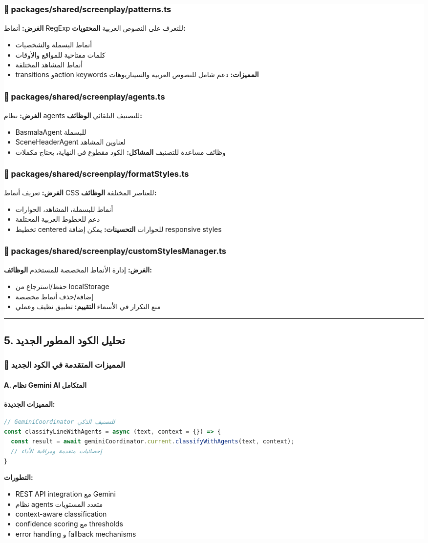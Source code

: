 ### 📁 packages/shared/screenplay/patterns.ts
**الغرض:** أنماط RegExp للتعرف على النصوص العربية
**المحتويات:**
- أنماط البسملة والشخصيات
- كلمات مفتاحية للمواقع والأوقات
- أنماط المشاهد المختلفة
- transitions وaction keywords
**المميزات:** دعم شامل للنصوص العربية والسيناريوهات

### 📁 packages/shared/screenplay/agents.ts
**الغرض:** نظام agents للتصنيف التلقائي
**الوظائف:**
- BasmalaAgent للبسملة
- SceneHeaderAgent لعناوين المشاهد
- وظائف مساعدة للتصنيف
**المشاكل:** الكود مقطوع في النهاية، يحتاج مكملات

### 📁 packages/shared/screenplay/formatStyles.ts
**الغرض:** تعريف أنماط CSS للعناصر المختلفة
**الوظائف:**
- أنماط للبسملة، المشاهد، الحوارات
- دعم للخطوط العربية المختلفة
- تخطيط centered للحوارات
**التحسينات:** يمكن إضافة responsive styles

### 📁 packages/shared/screenplay/customStylesManager.ts
**الغرض:** إدارة الأنماط المخصصة للمستخدم
**الوظائف:**
- حفظ/استرجاع من localStorage
- إضافة/حذف أنماط مخصصة
- منع التكرار في الأسماء
**التقييم:** تطبيق نظيف وعملي

---

## 5. تحليل الكود المطور الجديد

### 🚀 المميزات المتقدمة في الكود الجديد

#### A. نظام Gemini AI المتكامل
**المميزات الجديدة:**
```javascript
// GeminiCoordinator للتصنيف الذكي
const classifyLineWithAgents = async (text, context = {}) => {
  const result = await geminiCoordinator.current.classifyWithAgents(text, context);
  // إحصائيات متقدمة ومراقبة الأداء
}
```
**التطورات:**
- REST API integration مع Gemini
- نظام agents متعدد المستويات
- context-aware classification
- confidence scoring مع thresholds
- error handling و fallback mechanisms
